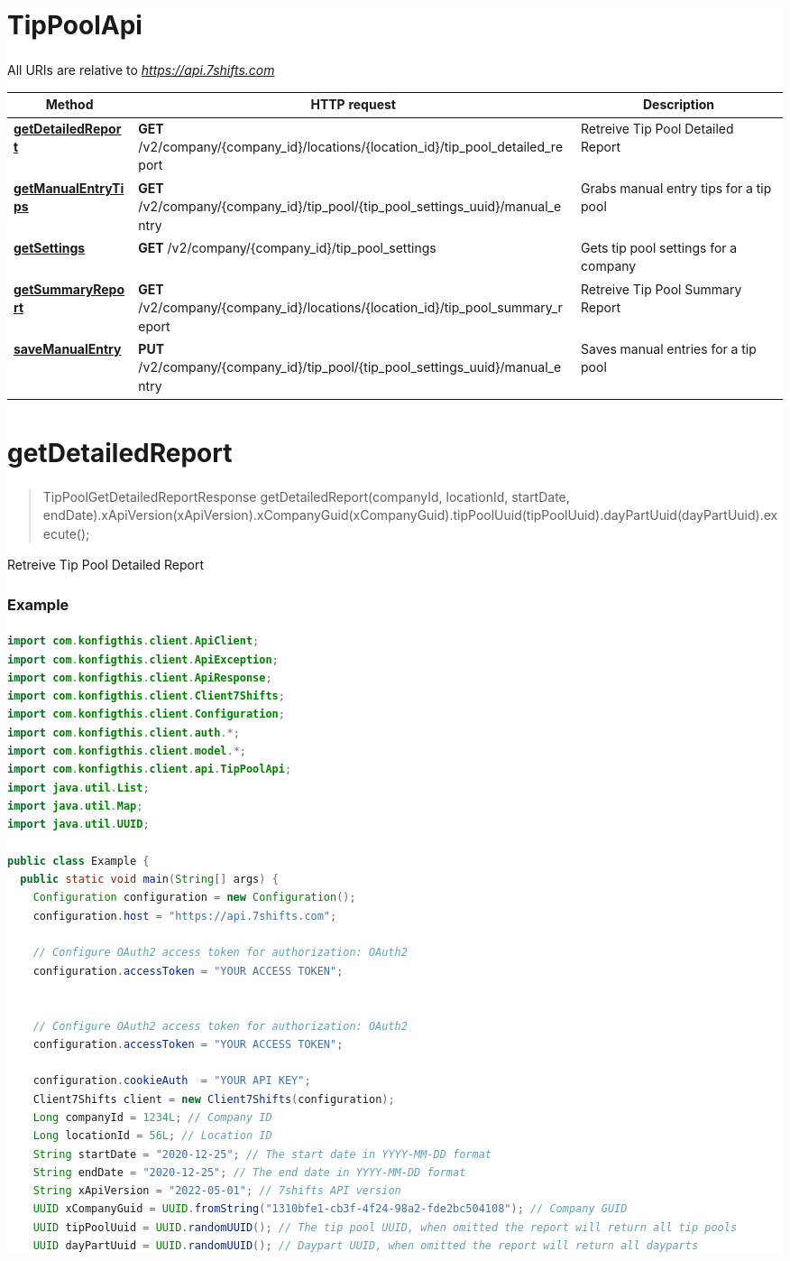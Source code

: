 # TipPoolApi

All URIs are relative to *https://api.7shifts.com*

| Method | HTTP request | Description |
|------------- | ------------- | -------------|
| [**getDetailedReport**](TipPoolApi.md#getDetailedReport) | **GET** /v2/company/{company_id}/locations/{location_id}/tip_pool_detailed_report | Retreive Tip Pool Detailed Report |
| [**getManualEntryTips**](TipPoolApi.md#getManualEntryTips) | **GET** /v2/company/{company_id}/tip_pool/{tip_pool_settings_uuid}/manual_entry | Grabs manual entry tips for a tip pool |
| [**getSettings**](TipPoolApi.md#getSettings) | **GET** /v2/company/{company_id}/tip_pool_settings | Gets tip pool settings for a company |
| [**getSummaryReport**](TipPoolApi.md#getSummaryReport) | **GET** /v2/company/{company_id}/locations/{location_id}/tip_pool_summary_report | Retreive Tip Pool Summary Report |
| [**saveManualEntry**](TipPoolApi.md#saveManualEntry) | **PUT** /v2/company/{company_id}/tip_pool/{tip_pool_settings_uuid}/manual_entry | Saves manual entries for a tip pool |


<a name="getDetailedReport"></a>
# **getDetailedReport**
> TipPoolGetDetailedReportResponse getDetailedReport(companyId, locationId, startDate, endDate).xApiVersion(xApiVersion).xCompanyGuid(xCompanyGuid).tipPoolUuid(tipPoolUuid).dayPartUuid(dayPartUuid).execute();

Retreive Tip Pool Detailed Report

### Example
```java
import com.konfigthis.client.ApiClient;
import com.konfigthis.client.ApiException;
import com.konfigthis.client.ApiResponse;
import com.konfigthis.client.Client7Shifts;
import com.konfigthis.client.Configuration;
import com.konfigthis.client.auth.*;
import com.konfigthis.client.model.*;
import com.konfigthis.client.api.TipPoolApi;
import java.util.List;
import java.util.Map;
import java.util.UUID;

public class Example {
  public static void main(String[] args) {
    Configuration configuration = new Configuration();
    configuration.host = "https://api.7shifts.com";
    
    // Configure OAuth2 access token for authorization: OAuth2
    configuration.accessToken = "YOUR ACCESS TOKEN";
    
    
    // Configure OAuth2 access token for authorization: OAuth2
    configuration.accessToken = "YOUR ACCESS TOKEN";
    
    configuration.cookieAuth  = "YOUR API KEY";
    Client7Shifts client = new Client7Shifts(configuration);
    Long companyId = 1234L; // Company ID
    Long locationId = 56L; // Location ID
    String startDate = "2020-12-25"; // The start date in YYYY-MM-DD format
    String endDate = "2020-12-25"; // The end date in YYYY-MM-DD format
    String xApiVersion = "2022-05-01"; // 7shifts API version
    UUID xCompanyGuid = UUID.fromString("1310bfe1-cb3f-4f24-98a2-fde2bc504108"); // Company GUID
    UUID tipPoolUuid = UUID.randomUUID(); // The tip pool UUID, when omitted the report will return all tip pools
    UUID dayPartUuid = UUID.randomUUID(); // Daypart UUID, when omitted the report will return all dayparts
```